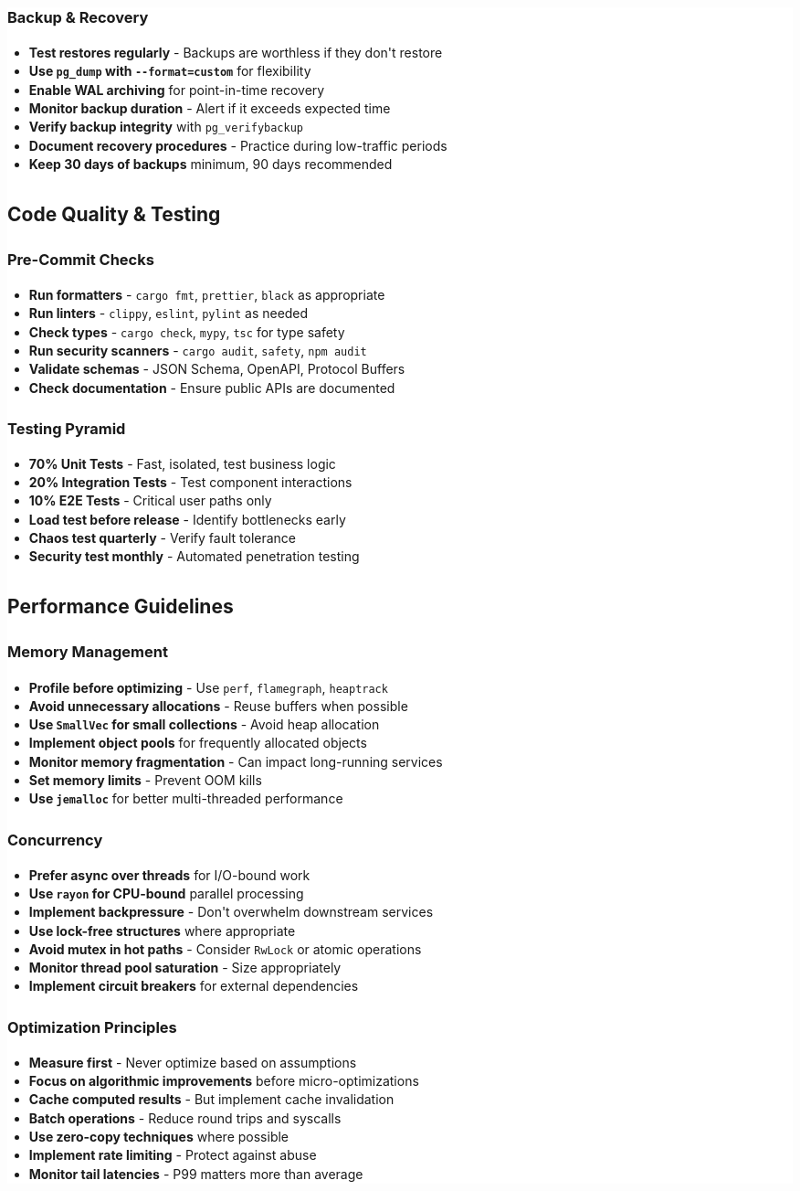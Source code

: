 ### Backup & Recovery
- **Test restores regularly** - Backups are worthless if they don't restore
- **Use `pg_dump` with `--format=custom`** for flexibility
- **Enable WAL archiving** for point-in-time recovery
- **Monitor backup duration** - Alert if it exceeds expected time
- **Verify backup integrity** with `pg_verifybackup`
- **Document recovery procedures** - Practice during low-traffic periods
- **Keep 30 days of backups** minimum, 90 days recommended

## Code Quality & Testing

### Pre-Commit Checks
- **Run formatters** - `cargo fmt`, `prettier`, `black` as appropriate
- **Run linters** - `clippy`, `eslint`, `pylint` as needed
- **Check types** - `cargo check`, `mypy`, `tsc` for type safety
- **Run security scanners** - `cargo audit`, `safety`, `npm audit`
- **Validate schemas** - JSON Schema, OpenAPI, Protocol Buffers
- **Check documentation** - Ensure public APIs are documented

### Testing Pyramid
- **70% Unit Tests** - Fast, isolated, test business logic
- **20% Integration Tests** - Test component interactions
- **10% E2E Tests** - Critical user paths only
- **Load test before release** - Identify bottlenecks early
- **Chaos test quarterly** - Verify fault tolerance
- **Security test monthly** - Automated penetration testing

## Performance Guidelines

### Memory Management
- **Profile before optimizing** - Use `perf`, `flamegraph`, `heaptrack`
- **Avoid unnecessary allocations** - Reuse buffers when possible
- **Use `SmallVec` for small collections** - Avoid heap allocation
- **Implement object pools** for frequently allocated objects
- **Monitor memory fragmentation** - Can impact long-running services
- **Set memory limits** - Prevent OOM kills
- **Use `jemalloc`** for better multi-threaded performance

### Concurrency
- **Prefer async over threads** for I/O-bound work
- **Use `rayon` for CPU-bound** parallel processing
- **Implement backpressure** - Don't overwhelm downstream services
- **Use lock-free structures** where appropriate
- **Avoid mutex in hot paths** - Consider `RwLock` or atomic operations
- **Monitor thread pool saturation** - Size appropriately
- **Implement circuit breakers** for external dependencies

### Optimization Principles
- **Measure first** - Never optimize based on assumptions
- **Focus on algorithmic improvements** before micro-optimizations
- **Cache computed results** - But implement cache invalidation
- **Batch operations** - Reduce round trips and syscalls
- **Use zero-copy techniques** where possible
- **Implement rate limiting** - Protect against abuse
- **Monitor tail latencies** - P99 matters more than average
